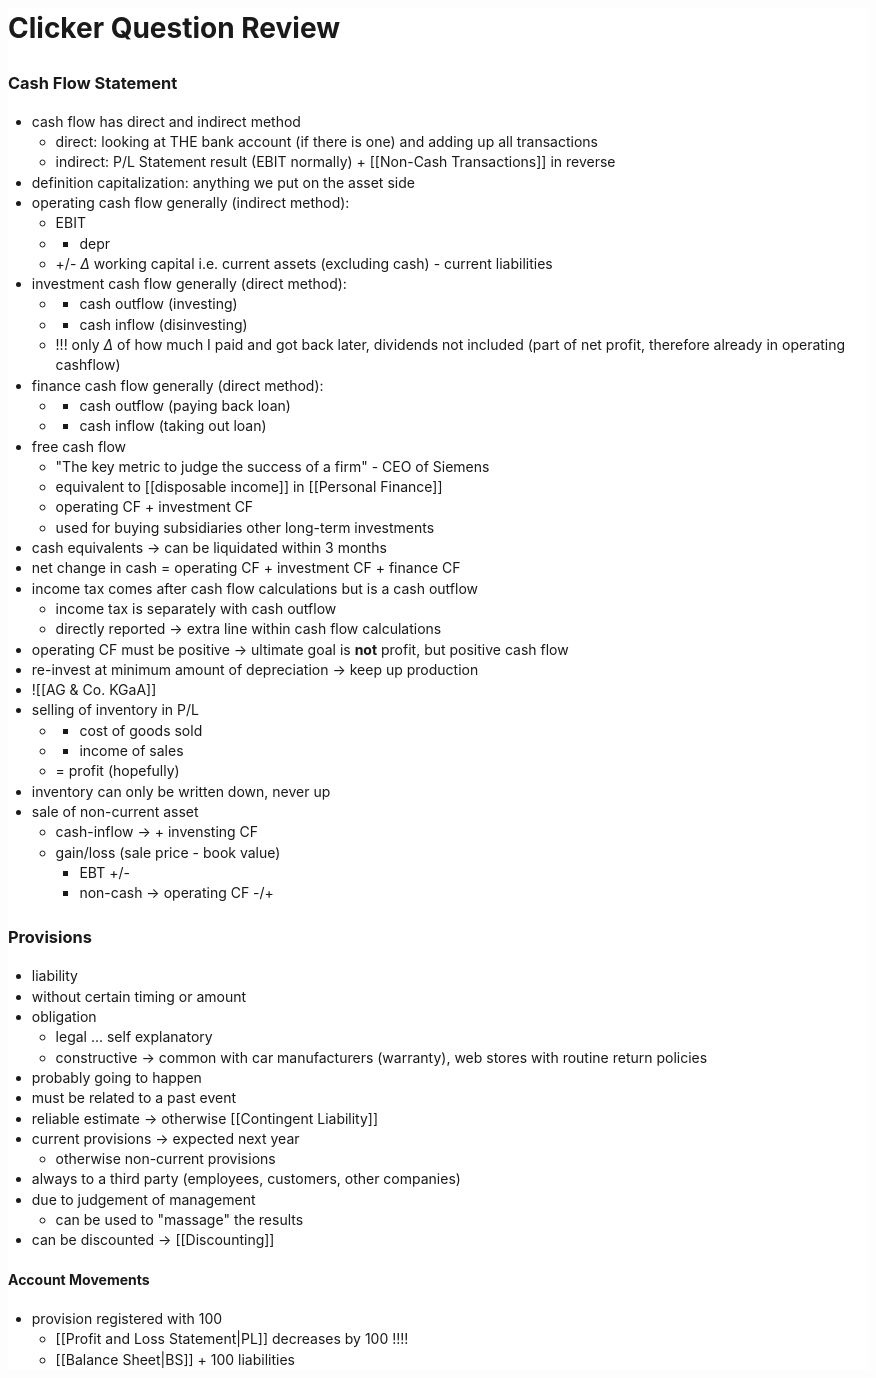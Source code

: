 # Clicker Question Review
### Cash Flow Statement
- cash flow has direct and indirect method
	- direct: looking at THE bank account (if there is one) and adding up all transactions
	- indirect: P/L Statement result (EBIT normally) + [[Non-Cash Transactions]] in reverse
- definition capitalization: anything we put on the asset side
- operating cash flow generally (indirect method):
	- EBIT
	- + depr
	- +/- $\Delta$ working capital i.e. current assets (excluding cash) - current liabilities
- investment cash flow generally (direct method):
	- - cash outflow (investing)
	- + cash inflow (disinvesting)
	- !!! only $\Delta$ of how much I paid and got back later, dividends not included (part of net profit, therefore already in operating cashflow)
- finance cash flow generally (direct method):
	- - cash outflow (paying back loan)
	- + cash inflow (taking out loan)
- free cash flow 
	- "The key metric to judge the success of a firm" - CEO of Siemens
	- equivalent to [[disposable income]] in [[Personal Finance]]
	- operating CF + investment CF
	- used for buying subsidiaries other long-term investments
- cash equivalents -> can be liquidated within 3 months
- net change in cash = operating CF + investment CF + finance CF
- income tax comes after cash flow calculations but is a cash outflow
	- income tax is separately with cash outflow
	- directly reported -> extra line within cash flow calculations
- operating CF must be positive -> ultimate goal is **not** profit, but positive cash flow
- re-invest at minimum amount of depreciation -> keep up production
- ![[AG & Co. KGaA]]
- selling of inventory in P/L
	- - cost of goods sold
	- + income of sales
	- = profit (hopefully)
- inventory can only be written down, never up
- sale of non-current asset
	- cash-inflow -> + invensting CF
	- gain/loss (sale price - book value)
		- EBT +/-
		- non-cash -> operating CF -/+

### Provisions
- liability
- without certain timing or amount
- obligation
	- legal ... self explanatory
	- constructive -> common with car manufacturers (warranty), web stores with routine return policies
- probably going to happen
- must be related to a past event
- reliable estimate -> otherwise [[Contingent Liability]]
- current provisions -> expected next year
	- otherwise non-current provisions
- always to a third party (employees, customers, other companies)
- due to judgement of management
	- can be used to "massage" the results
- can be discounted -> [[Discounting]]
#### Account Movements
- provision registered with 100
	- [[Profit and Loss Statement|PL]] decreases by 100 !!!!
	- [[Balance Sheet|BS]] + 100 liabilities